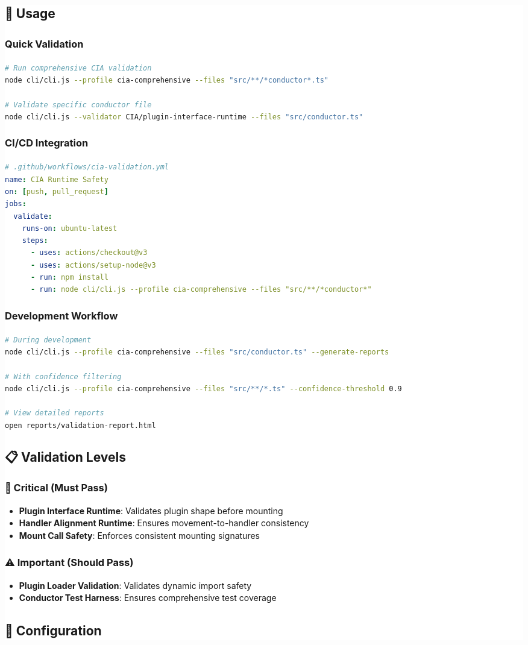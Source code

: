 ## 🚀 Usage

### **Quick Validation**
```bash
# Run comprehensive CIA validation
node cli/cli.js --profile cia-comprehensive --files "src/**/*conductor*.ts"

# Validate specific conductor file
node cli/cli.js --validator CIA/plugin-interface-runtime --files "src/conductor.ts"
```

### **CI/CD Integration**
```yaml
# .github/workflows/cia-validation.yml
name: CIA Runtime Safety
on: [push, pull_request]
jobs:
  validate:
    runs-on: ubuntu-latest
    steps:
      - uses: actions/checkout@v3
      - uses: actions/setup-node@v3
      - run: npm install
      - run: node cli/cli.js --profile cia-comprehensive --files "src/**/*conductor*"
```

### **Development Workflow**
```bash
# During development
node cli/cli.js --profile cia-comprehensive --files "src/conductor.ts" --generate-reports

# With confidence filtering
node cli/cli.js --profile cia-comprehensive --files "src/**/*.ts" --confidence-threshold 0.9

# View detailed reports
open reports/validation-report.html
```

## 📋 Validation Levels

### **🚨 Critical (Must Pass)**
- **Plugin Interface Runtime**: Validates plugin shape before mounting
- **Handler Alignment Runtime**: Ensures movement-to-handler consistency  
- **Mount Call Safety**: Enforces consistent mounting signatures

### **⚠️ Important (Should Pass)**
- **Plugin Loader Validation**: Validates dynamic import safety
- **Conductor Test Harness**: Ensures comprehensive test coverage

## 🔧 Configuration
